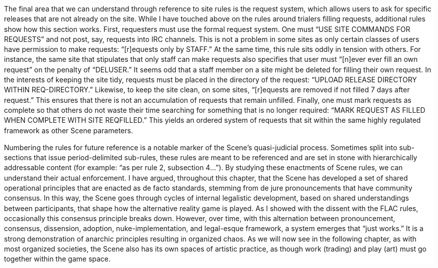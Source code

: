 The final area that we can understand through reference to site rules is the request system, which allows users to ask for specific releases that are not already on the site. While I have touched above on the rules around trialers filling requests, additional rules show how this section works. First, requesters must use the formal request system. One must “USE SITE COMMANDS FOR REQUESTS” and not post, say, requests into IRC channels. This is not a problem in some sites as only certain classes of users have permission to make requests: “[r]equests only by STAFF.” At the same time, this rule sits oddly in tension with others. For instance, the same site that stipulates that only staff can make requests also specifies that user must “[n]ever ever fill an own request” on the penalty of “DELUSER.” It seems odd that a staff member on a site might be deleted for filling their own request. In the interests of keeping the site tidy, requests must be placed in the directory of the request: “UPLOAD RELEASE DIRECTORY WITHIN REQ-DIRECTORY.” Likewise, to keep the site clean, on some sites, “[r]equests are removed if not filled 7 days after request.” This ensures that there is not an accumulation of requests that remain unfilled. Finally, one must mark requests as complete so that others do not waste their time searching for something that is no longer required: “MARK REQUEST AS FILLED WHEN COMPLETE WITH SITE REQFILLED.” This yields an ordered system of requests that sit within the same highly regulated framework as other Scene parameters.

Numbering the rules for future reference is a notable marker of the Scene’s quasi-judicial process. Sometimes split into sub-sections that issue period-delimited sub-rules, these rules are meant to be referenced and are set in stone with hierarchically addressable content (for example: “as per rule 2, subsection 4...”). By studying these enactments of Scene rules, we can understand their actual enforcement. I have argued, throughout this chapter, that the Scene has developed a set of shared operational principles that are enacted as de facto standards, stemming from de jure pronouncements that have community consensus. In this way, the Scene goes through cycles of internal legalistic development, based on shared understandings between participants, that shape how the alternative reality game is played. As I showed with the dissent with the FLAC rules, occasionally this consensus principle breaks down. However, over time, with this alternation between pronouncement, consensus, dissension, adoption, nuke-implementation, and legal-esque framework, a system emerges that “just works.” It is a strong demonstration of anarchic principles resulting in organized chaos. As we will now see in the following chapter, as with most organized societies, the Scene also has its own spaces of artistic practice, as though work (trading) and play (art) must go together within the game space.


[^1]: [S]peedy, “What was the best site of All-time?” Netmonkey Weekly Report (nwr-19.txt), October 5, 1998, DeFacto2.
[^2]: LS, “SiTE OPS AND TRADERS READ BELOW,” Courier Weektop Scorecard (CwS-137.txt), February 3, 2001, DeFacto2.
[^3]: AF1, “AiR Force One Topsite (AF1-air.force.one.1998.02.12.nfo),” February 12, 1998, DeFacto2, warez.scene.nfo.collection.v1.0.24351.shroo.ms.zip.
[^4]: “opfastlink.txt,” 2002, http://144.217.177.36:1421/EBooks/paraZite/op-fastlink.txt.
[^5]: “SceneBusts10 (scenebusts10.htm),” 2000, paraZite.
[^6]: AMB, “Ambiquous Topsite (AMB-ambiquous.1998.02.18.nfo),” February 18, 1998, DeFacto2, warez.scene.nfo.collection.v1.0.24351.shroo.ms.zip.
[^7]: CAM, “Camelot Topsite (CAM-camelot.1998.11.13.nfo),” November 13, 1998, DeFacto2, warez.scene.nfo.collection.v1.0.24351.shroo.ms.zip.
[^8]: CAM, “Camelot Topsite (CAM-camelot.XXXX.XX.02.nfo),” n.d., DeFacto2, warez.scene.nfo.collection.v1.0.24351.shroo.ms.zip.
[^9]: Note that there are several sites with the acronym dC and it may be that this does not refer to this specific site, which is my best guess. DC, “Digital Corruption Topsite (DC-digital.corruption.1998.02.12.nfo),” February 12, 1998, DeFacto2, warez.scene.nfo.collection.v1.0.24351.shroo.ms.zip.
[^10]: DF, “DaFat of the Land Topsite (DF-da.fat.1998.02.23.nfo),” February 23, 1998, DeFacto2, warez.scene.nfo.collection.v1.0.24351.shroo.ms.zip.
[^11]: DF, “DaFat of the Land Topsite (DF-da.fat.1998.09.16.nfo),” September 16, 1998, DeFacto2, warez.scene.nfo.collection.v1.0.24351.shroo.ms.zip.
[^12]: DL, “DreamLand Topsite (DL-dream.land.1999.01.21.nfo),” January 21, 1999, DeFacto2, warez.scene.nfo.collection.v1.0.24351.shroo.ms.zip.
[^13]: DL, “DreamLand Topsite (DL-dream.land.1999.04.27.nfo),” April 27, 1999, DeFacto2, warez.scene.nfo.collection.v1.0.24351.shroo.ms.zip.
[^14]: ET, “Etirnity Topsite (ET-etirnity.1996.08.10.nfo),” August 10, 1996, DeFacto2, warez.scene.nfo.collection.v1.0.24351.shroo.ms.zip.
[^15]: FH, “FalseHood Topsite (FH-false.hood.1998.02.26.nfo),” February 26, 1998, DeFacto2, warez.scene.nfo.collection.v1.0.24351.shroo.ms.zip.
[^16]: FH, “FalseHood Topsite (FH-false.hood.1998.08.27.nfo),” August 27, 1998, DeFacto2, warez.scene.nfo.collection.v1.0.24351.shroo.ms.zip.
[^17]: FOS, “Fortress of Solitude Topsite (FOS-fortress.of.solitude.1998.02.10. nfo),” February 10, 1998, DeFacto2, warez.scene.nfo.collection.v1.0.24351. shroo.ms.zip.
[^18]: FOS, “Fortress of Solitude Topsite (FOS-fortress.of.solitude.1998.12.23. nfo),” December 23, 1998, DeFacto2, warez.scene.nfo.collection.v1.0.24351. shroo.ms.zip.
[^19]: LA, “Lunatic Asylum Topsite (LA-lunatic.asylum.1995.04.21.nfo),” April 21, 1995, DeFacto2, warez.scene.nfo.collection.v1.0.24351.shroo.ms.zip.
[^20]: PL, “Primary Link Topsite (PL-primary.link.1997.12.19.nfo),” December 19, 1997, DeFacto2, warez.scene.nfo.collection.v1.0.24351.shroo.ms.zip.
[^21]: PL, “Primary Link Topsite (PL-primary.link.1996.11.03.nfo),” November 3, 1996, DeFacto2, warez.scene.nfo.collection.v1.0.24351.shroo.ms.zip.

[^22]: QC, “QuadCon Topsite (QC-quadcon.1998.02.09.nfo),” February 9, 1998, DeFacto2, warez.scene.nfo.collection.v1.0.24351.shroo.ms.zip.
[^23]: TR, “The Rock Topsite (TR-the.rock.1998.08.14.nfo),” August 14, 1998, DeFacto2, warez.scene.nfo.collection.v1.0.24351.shroo.ms.zip.
[^24]: TR, “The Rock Topsite (TR-the.rock.1999.03.13.nfo),” March 13, 1999, DeFacto2, warez.scene.nfo.collection.v1.0.24351.shroo.ms.zip.
[^25]: SS, “Silly Symphonies Topsite (SS-silly.symphonies.1998.05.13.nfo),” May 13, 1998, DeFacto2, warez.scene.nfo.collection.v1.0.24351.shroo.ms.zip.
[^26]: STH, “Stairway to Heaven Topsite (STH-stairway.to.heaven.1998.03.04. nfo),” March 4, 1998, DeFacto2, warez.scene.nfo.collection.v1.0.24351. shroo.ms.zip.
[^27]: TRS, “The Rising Sun Topsite (TRS-the.rising.sun.1998.01.18.nfo),” August 18, 1998, DeFacto2, warez.scene.nfo.collection.v1.0.24351.shroo.ms.zip.
[^28]: TWH, “The Wolves House Topsite (TWH-the.wolves.house.1998.02.15. nfo),” February 15, 1998, DeFacto2, warez.scene.nfo.collection.v1.0.24351. shroo.ms.zip.
[^29]: VDR, “Virtual Dimension Research Lake Topsite (VDR-vdr. lake.1998.02.09.nfo),” February 9, 1998, DeFacto2, warez.scene.nfo.collection.v1.0.24351.shroo.ms.zip.
[^30]: WT, “Watch Tower Topsite (WT-watch.tower.1998.03.02.nfo),” March 2, 1998, DeFacto2, warez.scene.nfo.collection.v1.0.24351.shroo.ms.zip.
[^31]: XQZ, “Xquizit Topsite (XQZ-xquizit.1998.03.25.nfo),” March 25, 1998, DeFacto2, warez.scene.nfo.collection.v1.0.24351.shroo.ms.zip.
[^32]: “Stats for CFL (CONTiNUOUS FLOW),” The Marshall Mussolini Show (tmms_issue_196-2006_44.nfo), October 2006, DeFacto2.
[^33]: For more on leech slots, see skimp, “Interview with glimerman of RiSC,” Courier Weektop Scorecard (CwS-137.txt), February 3, 2001, DeFacto2.
[^34]: See “iSSUE FiFTY EiGHT,” The Marshall Mussolini Show (tmms_issue_533-2013_14.nfo), 2013, DeFacto2 for an extensive discussion of bans on autotrading.
[^35]: “RULES OF KETCHUP,” Ketchup (ketchup_issue_19-2003.nfo), April 2003, DeFacto2.
[^36]: “news,” The Marshall Mussolini Show (tmms_issue_001-2002_47.nfo), November 2002, DeFacto2.
[^37]: “Group Standings,” The Marshall Mussolini Show (tmms_issue_071-2004_13.nfo), March 2004, DeFacto2.
[^38]: “news.”
[^39]: “European Top Couriers,” Courier Weektop Scorecard (CWS-72.txt), October 2, 1999, DeFacto2.
[^40]: “Sites Received,” Courier Weektop Scorecard (CWS-72.txt), October 2, 1999, DeFacto2.
[^41]: Jake Adelstein, “Global Vice: The Expanding Territory of the Yakuza,” Journal of International Affairs 66, no. 1 (2012): 156–57.
[^42]: Letizia Paoli, “Introduction,” in The Oxford Handbook of Organized Crime, ed. Letizia Paoli (Oxford: Oxford University Press, 2014), 2.
[^43]: Letizia Paoli and Tom Vander Beken, “Organized Crime: A Contested Concept,” in The Oxford Handbook of Organized Crime, ed. Paoli, 14.
[^44]: Markku Reunanen, Patryk Wasiak, and Daniel Botz, “Crack Intros: Piracy, Creativity and Communication,” International Journal of Communication 9 (2015): 798–817.
[^45]: Carlo Morselli and Tom Vander Beken, “Opportunistic Structures of Organized Crime,” in The Oxford Handbook of Organized Crime, ed. Paoli, 288–302.
[^46]: Carlo Morselli, Mathilde Turcotte, and Valentina Tenti, “The Mobility of Criminal Groups,” Global Crime 12, no. 3 (2011): 165–88.
[^47]: Federico Varese, “Introduction,” in Organized Crime: Critical Concepts in Criminology, ed. Federico Varese (London: Routledge, 2010), 1–35.
[^48]: Derek B. Cornish and Roland V. Clarke, “Analyzing Organized Crimes,” in Rational Choice and Criminal Behaviour: Recent Research and Future Challenges, eds. Alex R. Piquero and Stephen G. Tibbetts (New York: Routledge, 2002), 41–64.
[^49]: R.T. Naylor, “Towards a General Theory of Profit-Driven Crimes,” The British Journal of Criminology 43, no. 1 (2003): 81–101.
[^50]: Peter Gottschalk, Entrepreneurship and Organized Crime: Entrepreneurs in Illegal Business (Cheltenham: Edward Elgar, 2009).
[^51]: Adam Edwards and Michael Levi, “Researching the Organization of Serious Crimes,” Criminology & Criminal Justice 8, no. 4 (2008): 363–88; Michael Levi, “Organized Crime,” in The Oxford Handbook of Criminology, ed. Mike Maguire, Rodney Morgan, and Robert Reiner, 3rd edn. (New York: Oxford University Press, 2002).
[^52]: This taxonomy of terms is derived from Paoli and Beken, “Organized Crime,” 25.
[^53]: Kim-Kwang Raymond Choo and Peter Grabosky, “Cybercrime,” in The Oxford Handbook of Organized Crime, ed. Paoli, 484.
[^54]: The only other scholars to examine Scene release rules in any detail are Maria Eriksson, “A Different Kind of Story: Tracing the Histories and Cultural Marks of Pirate Copied Film,” Tecnoscienza: Italian Journal of Science & Technology Studies 7, no. 1 (2016): 87–108; Virginia Crisp, “Release Groups & The Scene: Re-Intermediation and Competitive Gatekeepers Online,” Cinéma & Cie 17, no. 29 (Fall 2017): 67–79; and Alf Rehn, “Electronic Potlatch: A Study on New Technologies and Primitive Economic Behaviors” (PhD diss., Royal Institute of Technology, Stockholm, 2001).
[^55]: Christopher Charles, “Psyculture in Bristol: Careers, Projects, and Strategies in Digital Music-Making” (PhD diss., University of Bristol, 2019), 138; Basilisk, “The Beginner’s Guide to Ektoplazm,” Ektoplazm, July 12, 2012, https://ektoplazm.com/blog/a-beginners-guide-to-ektoplazm. See also Jeremy Wade Morris, Selling Digital Music, Formatting Culture (Berkeley: University of California Press, 2015), 70–71.
[^56]: Eriksson, “A Different Kind of Story,” 103.
[^57]: For more, see Jonathan Sterne, MP3: The Meaning of a Format (Durham: Duke University Press, 2012).
[^58]: 2Eleven et al., “Official.FLAC.Standard.Rules v3.0 (nfo_2016_FLAC.nfo),” Scenerules.org, June 15, 2016, scenerules.org.
[^59]: Marcel Fontaine and Filip De Ly, Drafting International Contracts: An Analysis of Contract Clauses (Ardsley: Transnational Publishers, 2006), 60.
[^60]: Ibid., 59.
[^61]: Ibid., 60.
[^62]: Ibid., 67.
[^63]: The quoted material henceforth refers to the document, “Invalid Official FLAC Standard Rules V3.0 (INVALID_OFFICIAL_FLAC_STANDARD_ RULES_V3.0-SCENENOTICE.nfo),” January 9, 2017.
[^64]: ACME et al., “0day Scene Release Rules (nfo_2010.1_0DAY.nfo),” Scenerules.org, January 12, 2010, scenerules.org.
[^65]: Ibid.
[^66]: 2Eleven et al., “Official.FLAC.Standard.Rules v3.0 (nfo_2016_FLAC.nfo).” 67 Ibid.
[^68]: “Rules,” What.CD, n.d., http://rescene.wikidot.com/what-cd-rules.
[^69]: Crisp, “Release Groups & The Scene,” 75.
[^70]: lester, “Deep Thoughts,” Netmonkey Weekly Report (nwr17.txt), August 16, 1998, DeFacto2.
[^71]: greyline, “glftpd-LNX-2.04_1.0.1e-glFTPD TLS README (2+deb7u3_x86_ docs/README.TLS.txt),” mewbies.com, 2014, http://mewbies.com/glftpd-LNX-2.04_1.0.1e-2+deb7u3_x86_docs/README.TLS.txt.
[^72]: dustie, “some little notes,” Front Line Scene Release Report (frontline_ week_010.txt), July 7, 1999, DeFacto2.
[^73]: Lamer, “TNT,” The Unbiased DOX Report (DR200510.TXT), July 11, 2005, DeFacto2.
[^74]: werner, “FLT Busts,” Theisonews, May 2, 2004, https://www.theisonews.com/forums/index.php/topic,117995.msg1559546.html?#msg1559546.
[^75]: Most of this section comes from SheepNet et al., “Nuke Council Rules (nfo_2008_NC.nfo),” Scenerules.org, November 8, 2008, scenerules.org. Unmarked citations should be considered to reference this document.
[^76]: See “UNNUKE fine_pred.same.second.so.both.rls.are.fine/ZoNeNET” in a pre-db such as srrDb.
[^77]: lester, “Deep Thoughts.”
[^78]: Ibid. 79 Ibid. 80 Ibid. 81 Ibid. 82 Ibid.
[^83]: “Invalid Official FLAC Standard Rules V3.0 (INVALID_OFFICIAL_FLAC_ STANDARD_RULES_V3.0-SCENENOTICE.nfo).”
[^84]: For more on the intricacies and recent development of juridical selection in the context of the UK, for instance, see Erin Delaney, “Searching for Constitutional Meaning in Institutional Design: The Debate Over Judicial Appointments in the United Kingdom,” International Journal of Constitutional Law 14, no. 3 (2016): 752–68.
[^85]: “Invalid Official FLAC Standard Rules V3.0 (INVALID_OFFICIAL_FLAC_ STANDARD_RULES_V3.0-SCENENOTICE.nfo).”
[^86]: Ibid.
[^87]: Ibid.
[^88]: lester, “Deep Thoughts.”
[^89]: “Topsite Rules,” ReScene, 2020, http://rescene.wikidot.com/topsite-rules#toc4.
[^90]: The below material all draws on the topside rule documents found at ibid.
[^91]: iNCiTE, “007 GoldenEye 1995 iNTERNAL DVDRip XviD (incite-goldeneye-xvid.nfo),” March 23, 2005, srrDB.
[^92]: For more on multiple sub-Scenes, see Crisp, “Release Groups & The Scene,” 70–71.
